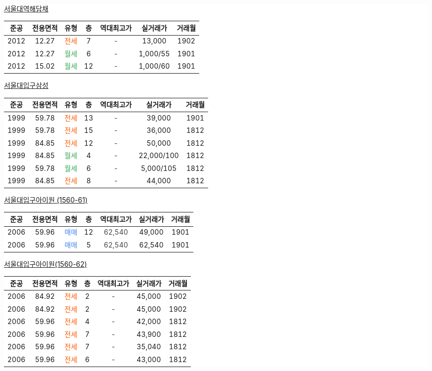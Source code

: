 <ins class="adsbygoogle"
     style="display:block"
     data-ad-client="ca-pub-2446590836940007"
     data-ad-slot="1659523306"
     data-ad-format="auto"
     data-full-width-responsive="true"></ins>
<script>
(adsbygoogle = window.adsbygoogle || []).push({});
</script>


[서울대역해담채](https://search.naver.com/search.naver?query=%EC%84%9C%EC%9A%B8%ED%8A%B9%EB%B3%84%EC%8B%9C+%EA%B4%80%EC%95%85%EA%B5%AC+%EB%B4%89%EC%B2%9C%EB%8F%99+%EC%84%9C%EC%9A%B8%EB%8C%80%EC%97%AD%ED%95%B4%EB%8B%B4%EC%B1%84)

|준공|전용면적|유형|층|역대최고가|실거래가|거래월|
|:---:|:---:|:---:|:---:|:---:|:---:|:---:|
|2012|12.27|<span style="color:#ff5a00">전세</span>|7|<span style="color:#444444">-</span>|13,000|1902|
|2012|12.27|<span style="color:#34a853">월세</span>|6|<span style="color:#444444">-</span>|1,000/55|1901|
|2012|15.02|<span style="color:#34a853">월세</span>|12|<span style="color:#444444">-</span>|1,000/60|1901|

[서울대입구삼성](https://search.naver.com/search.naver?query=%EC%84%9C%EC%9A%B8%ED%8A%B9%EB%B3%84%EC%8B%9C+%EA%B4%80%EC%95%85%EA%B5%AC+%EB%B4%89%EC%B2%9C%EB%8F%99+%EC%84%9C%EC%9A%B8%EB%8C%80%EC%9E%85%EA%B5%AC%EC%82%BC%EC%84%B1)

|준공|전용면적|유형|층|역대최고가|실거래가|거래월|
|:---:|:---:|:---:|:---:|:---:|:---:|:---:|
|1999|59.78|<span style="color:#ff5a00">전세</span>|13|<span style="color:#444444">-</span>|39,000|1901|
|1999|59.78|<span style="color:#ff5a00">전세</span>|15|<span style="color:#444444">-</span>|36,000|1812|
|1999|84.85|<span style="color:#ff5a00">전세</span>|12|<span style="color:#444444">-</span>|50,000|1812|
|1999|84.85|<span style="color:#34a853">월세</span>|4|<span style="color:#444444">-</span>|22,000/100|1812|
|1999|59.78|<span style="color:#34a853">월세</span>|6|<span style="color:#444444">-</span>|5,000/105|1812|
|1999|84.85|<span style="color:#ff5a00">전세</span>|8|<span style="color:#444444">-</span>|44,000|1812|

[서울대입구아이원 (1560-61)](https://search.naver.com/search.naver?query=%EC%84%9C%EC%9A%B8%ED%8A%B9%EB%B3%84%EC%8B%9C+%EA%B4%80%EC%95%85%EA%B5%AC+%EB%B4%89%EC%B2%9C%EB%8F%99+%EC%84%9C%EC%9A%B8%EB%8C%80%EC%9E%85%EA%B5%AC%EC%95%84%EC%9D%B4%EC%9B%90+%281560-61%29)

|준공|전용면적|유형|층|역대최고가|실거래가|거래월|
|:---:|:---:|:---:|:---:|:---:|:---:|:---:|
|2006|59.96|<span style="color:#4285f3">매매</span>|12|<span style="color:#444444">62,540</span>|49,000|1901|
|2006|59.96|<span style="color:#4285f3">매매</span>|5|<span style="color:#444444">62,540</span>|62,540|1901|

[서울대입구아이원(1560-62)](https://search.naver.com/search.naver?query=%EC%84%9C%EC%9A%B8%ED%8A%B9%EB%B3%84%EC%8B%9C+%EA%B4%80%EC%95%85%EA%B5%AC+%EB%B4%89%EC%B2%9C%EB%8F%99+%EC%84%9C%EC%9A%B8%EB%8C%80%EC%9E%85%EA%B5%AC%EC%95%84%EC%9D%B4%EC%9B%90%281560-62%29)

|준공|전용면적|유형|층|역대최고가|실거래가|거래월|
|:---:|:---:|:---:|:---:|:---:|:---:|:---:|
|2006|84.92|<span style="color:#ff5a00">전세</span>|2|<span style="color:#444444">-</span>|45,000|1902|
|2006|84.92|<span style="color:#ff5a00">전세</span>|2|<span style="color:#444444">-</span>|45,000|1902|
|2006|59.96|<span style="color:#ff5a00">전세</span>|4|<span style="color:#444444">-</span>|42,000|1812|
|2006|59.96|<span style="color:#ff5a00">전세</span>|7|<span style="color:#444444">-</span>|43,900|1812|
|2006|59.96|<span style="color:#ff5a00">전세</span>|7|<span style="color:#444444">-</span>|35,040|1812|
|2006|59.96|<span style="color:#ff5a00">전세</span>|6|<span style="color:#444444">-</span>|43,000|1812|
